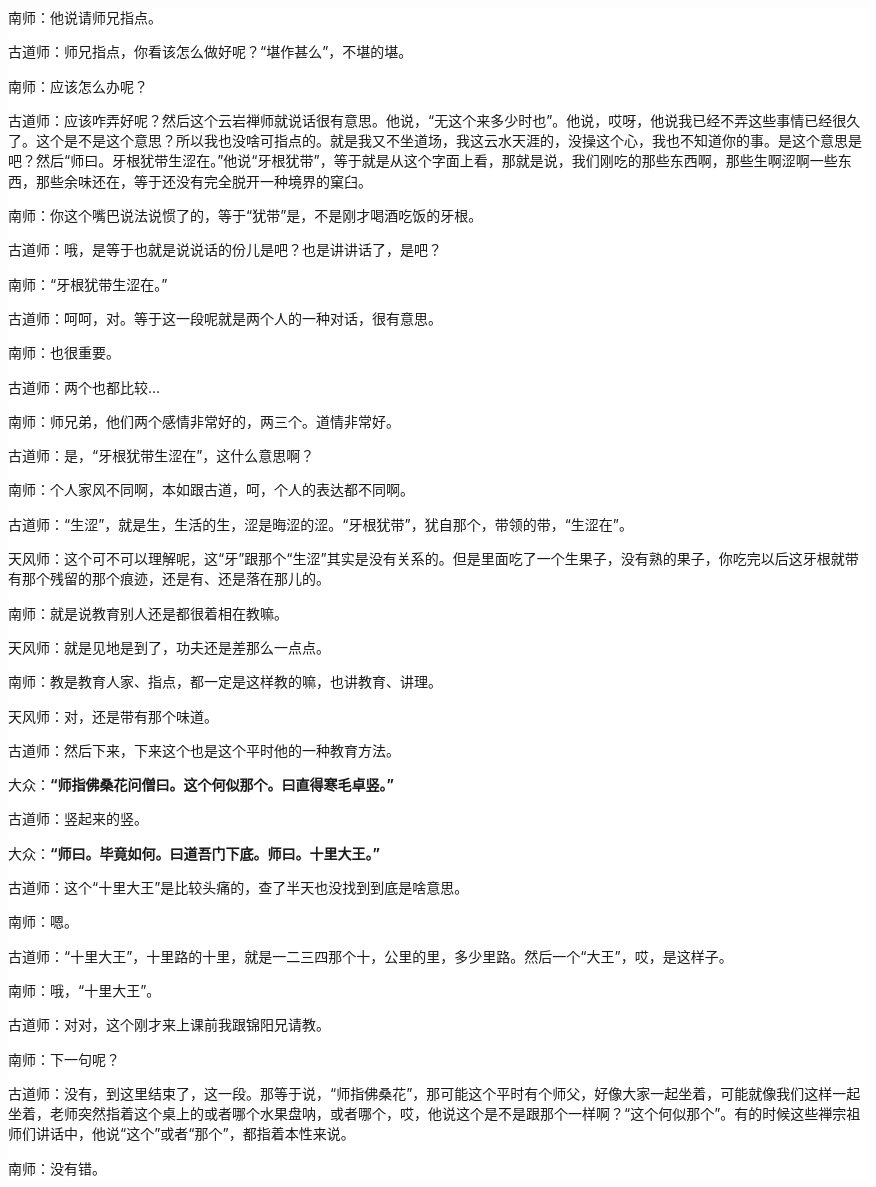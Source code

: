 南师：他说请师兄指点。

古道师：师兄指点，你看该怎么做好呢？“堪作甚么”，不堪的堪。

南师：应该怎么办呢？

古道师：应该咋弄好呢？然后这个云岩禅师就说话很有意思。他说，“无这个来多少时也”。他说，哎呀，他说我已经不弄这些事情已经很久了。这个是不是这个意思？所以我也没啥可指点的。就是我又不坐道场，我这云水天涯的，没操这个心，我也不知道你的事。是这个意思是吧？然后“师曰。牙根犹带生涩在。”他说“牙根犹带”，等于就是从这个字面上看，那就是说，我们刚吃的那些东西啊，那些生啊涩啊一些东西，那些余味还在，等于还没有完全脱开一种境界的窠臼。

南师：你这个嘴巴说法说惯了的，等于“犹带”是，不是刚才喝酒吃饭的牙根。

古道师：哦，是等于也就是说说话的份儿是吧？也是讲讲话了，是吧？

南师：“牙根犹带生涩在。”

古道师：呵呵，对。等于这一段呢就是两个人的一种对话，很有意思。

南师：也很重要。

古道师：两个也都比较…

南师：师兄弟，他们两个感情非常好的，两三个。道情非常好。

古道师：是，“牙根犹带生涩在”，这什么意思啊？

南师：个人家风不同啊，本如跟古道，呵，个人的表达都不同啊。

古道师：“生涩”，就是生，生活的生，涩是晦涩的涩。“牙根犹带”，犹自那个，带领的带，“生涩在”。

天风师：这个可不可以理解呢，这“牙”跟那个“生涩”其实是没有关系的。但是里面吃了一个生果子，没有熟的果子，你吃完以后这牙根就带有那个残留的那个痕迹，还是有、还是落在那儿的。

南师：就是说教育别人还是都很着相在教嘛。

天风师：就是见地是到了，功夫还是差那么一点点。

南师：教是教育人家、指点，都一定是这样教的嘛，也讲教育、讲理。

天风师：对，还是带有那个味道。

古道师：然后下来，下来这个也是这个平时他的一种教育方法。

大众：**“师指佛桑花问僧曰。这个何似那个。曰直得寒毛卓竖。”**

古道师：竖起来的竖。

大众：**“师曰。毕竟如何。曰道吾门下底。师曰。十里大王。”**

古道师：这个“十里大王”是比较头痛的，查了半天也没找到到底是啥意思。

南师：嗯。

古道师：“十里大王”，十里路的十里，就是一二三四那个十，公里的里，多少里路。然后一个“大王”，哎，是这样子。

南师：哦，“十里大王”。

古道师：对对，这个刚才来上课前我跟锦阳兄请教。

南师：下一句呢？

古道师：没有，到这里结束了，这一段。那等于说，“师指佛桑花”，那可能这个平时有个师父，好像大家一起坐着，可能就像我们这样一起坐着，老师突然指着这个桌上的或者哪个水果盘呐，或者哪个，哎，他说这个是不是跟那个一样啊？“这个何似那个”。有的时候这些禅宗祖师们讲话中，他说“这个”或者“那个”，都指着本性来说。

南师：没有错。
